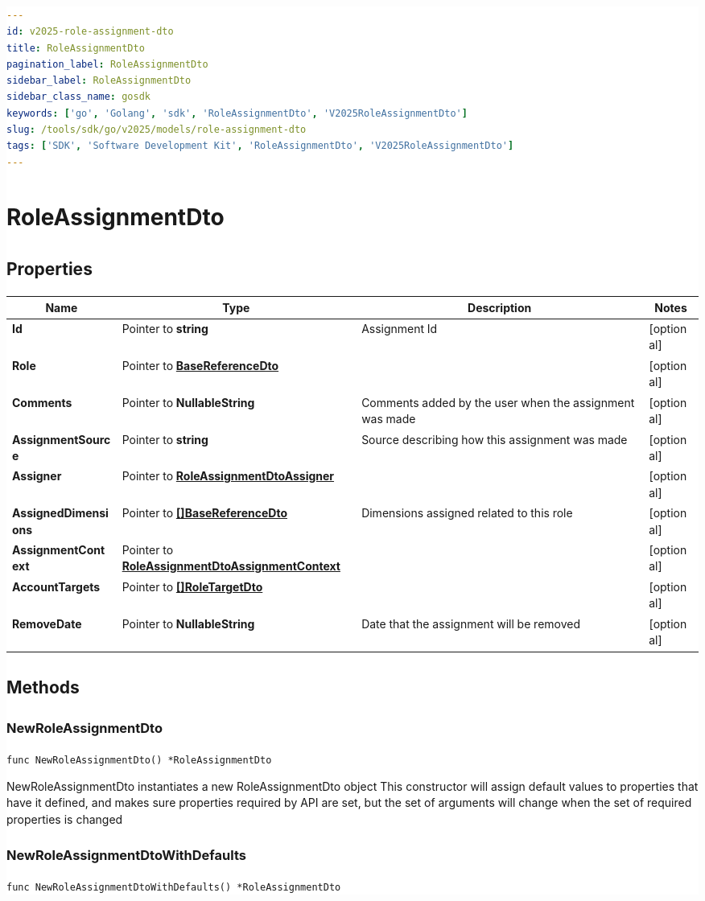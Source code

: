 ```yaml
---
id: v2025-role-assignment-dto
title: RoleAssignmentDto
pagination_label: RoleAssignmentDto
sidebar_label: RoleAssignmentDto
sidebar_class_name: gosdk
keywords: ['go', 'Golang', 'sdk', 'RoleAssignmentDto', 'V2025RoleAssignmentDto'] 
slug: /tools/sdk/go/v2025/models/role-assignment-dto
tags: ['SDK', 'Software Development Kit', 'RoleAssignmentDto', 'V2025RoleAssignmentDto']
---
```


# RoleAssignmentDto

## Properties

Name | Type | Description | Notes
------------ | ------------- | ------------- | -------------
**Id** | Pointer to **string** | Assignment Id | [optional] 
**Role** | Pointer to [**BaseReferenceDto**](base-reference-dto) |  | [optional] 
**Comments** | Pointer to **NullableString** | Comments added by the user when the assignment was made | [optional] 
**AssignmentSource** | Pointer to **string** | Source describing how this assignment was made | [optional] 
**Assigner** | Pointer to [**RoleAssignmentDtoAssigner**](role-assignment-dto-assigner) |  | [optional] 
**AssignedDimensions** | Pointer to [**[]BaseReferenceDto**](base-reference-dto) | Dimensions assigned related to this role | [optional] 
**AssignmentContext** | Pointer to [**RoleAssignmentDtoAssignmentContext**](role-assignment-dto-assignment-context) |  | [optional] 
**AccountTargets** | Pointer to [**[]RoleTargetDto**](role-target-dto) |  | [optional] 
**RemoveDate** | Pointer to **NullableString** | Date that the assignment will be removed | [optional] 

## Methods

### NewRoleAssignmentDto

`func NewRoleAssignmentDto() *RoleAssignmentDto`

NewRoleAssignmentDto instantiates a new RoleAssignmentDto object
This constructor will assign default values to properties that have it defined,
and makes sure properties required by API are set, but the set of arguments
will change when the set of required properties is changed

### NewRoleAssignmentDtoWithDefaults

`func NewRoleAssignmentDtoWithDefaults() *RoleAssignmentDto`
